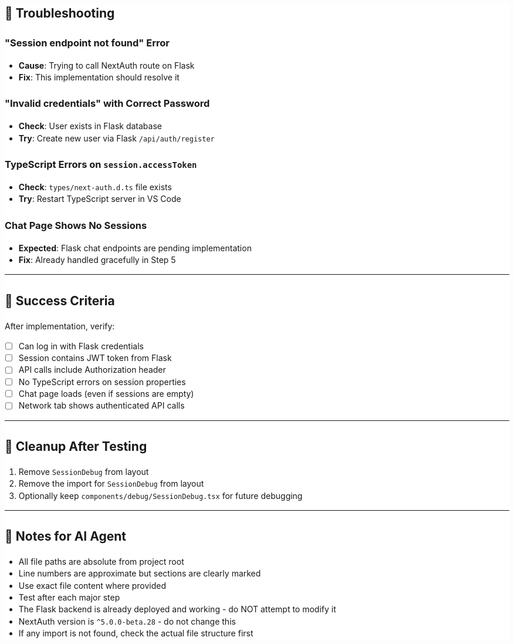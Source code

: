 
## 🚨 Troubleshooting

### "Session endpoint not found" Error
- **Cause**: Trying to call NextAuth route on Flask
- **Fix**: This implementation should resolve it

### "Invalid credentials" with Correct Password
- **Check**: User exists in Flask database
- **Try**: Create new user via Flask `/api/auth/register`

### TypeScript Errors on `session.accessToken`
- **Check**: `types/next-auth.d.ts` file exists
- **Try**: Restart TypeScript server in VS Code

### Chat Page Shows No Sessions
- **Expected**: Flask chat endpoints are pending implementation
- **Fix**: Already handled gracefully in Step 5

---

## 🎯 Success Criteria

After implementation, verify:
- [ ] Can log in with Flask credentials
- [ ] Session contains JWT token from Flask
- [ ] API calls include Authorization header
- [ ] No TypeScript errors on session properties
- [ ] Chat page loads (even if sessions are empty)
- [ ] Network tab shows authenticated API calls

---

## 🧹 Cleanup After Testing

1. Remove `SessionDebug` from layout
2. Remove the import for `SessionDebug` from layout
3. Optionally keep `components/debug/SessionDebug.tsx` for future debugging

---

## 📝 Notes for AI Agent

- All file paths are absolute from project root
- Line numbers are approximate but sections are clearly marked
- Use exact file content where provided
- Test after each major step
- The Flask backend is already deployed and working - do NOT attempt to modify it
- NextAuth version is `^5.0.0-beta.28` - do not change this
- If any import is not found, check the actual file structure first